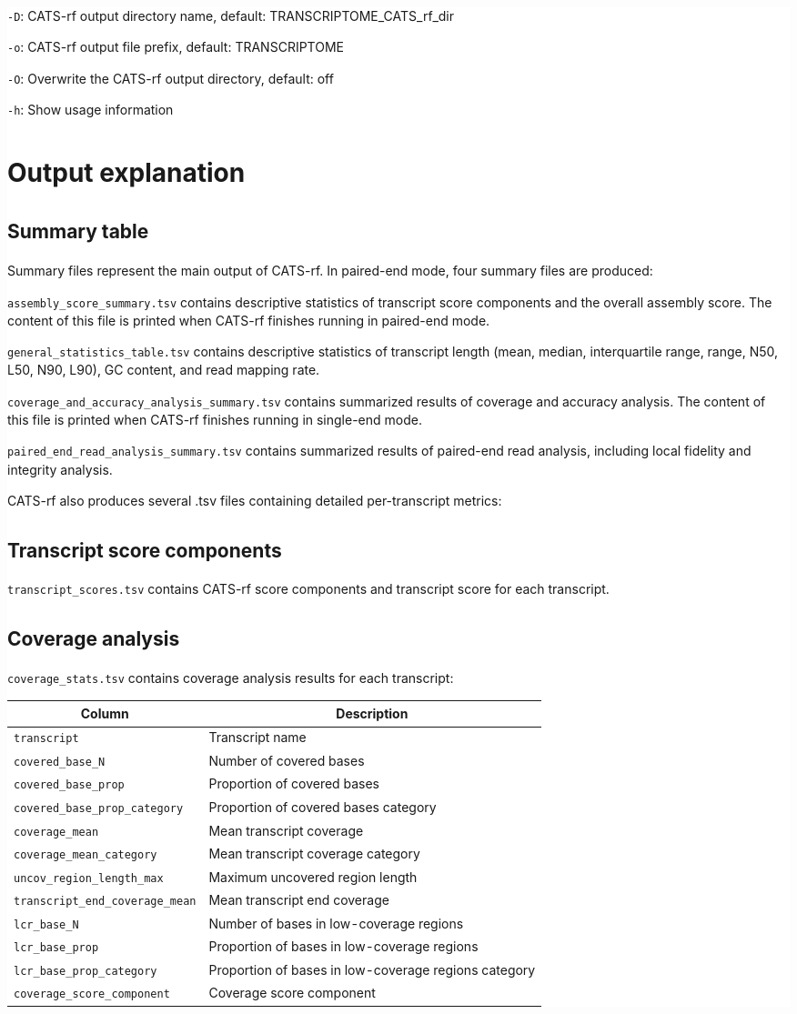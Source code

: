 `-D`: CATS-rf output directory name, default: TRANSCRIPTOME_CATS_rf_dir

`-o`: CATS-rf output file prefix, default: TRANSCRIPTOME

`-O`: Overwrite the CATS-rf output directory, default: off

`-h`: Show usage information

# Output explanation

## Summary table

Summary files represent the main output of CATS-rf. In paired-end mode, four summary files are produced:

`assembly_score_summary.tsv` contains descriptive statistics of transcript score components and the overall assembly score. The content of this file is printed when CATS-rf finishes running in paired-end mode.

`general_statistics_table.tsv` contains descriptive statistics of transcript length (mean, median, interquartile range, range, N50, L50, N90, L90), GC content, and read mapping rate.

`coverage_and_accuracy_analysis_summary.tsv` contains summarized results of coverage and accuracy analysis. The content of this file is printed when CATS-rf finishes running in single-end mode.

`paired_end_read_analysis_summary.tsv` contains summarized results of paired-end read analysis, including local fidelity and integrity analysis.

CATS-rf also produces several .tsv files containing detailed per-transcript metrics:

## Transcript score components

`transcript_scores.tsv` contains CATS-rf score components and transcript score for each transcript.

## Coverage analysis

`coverage_stats.tsv` contains coverage analysis results for each transcript:

| **Column**                    | **Description**                                      |
|-------------------------------|------------------------------------------------------|
| `transcript`                  | Transcript name                                      |
| `covered_base_N`              | Number of covered bases                              |
| `covered_base_prop`           | Proportion of covered bases                          |
| `covered_base_prop_category`  | Proportion of covered bases category                 |
| `coverage_mean`               | Mean transcript coverage                             |
| `coverage_mean_category`      | Mean transcript coverage category                    |
| `uncov_region_length_max`     | Maximum uncovered region length                      |
| `transcript_end_coverage_mean`| Mean transcript end coverage                         |
| `lcr_base_N`                  | Number of bases in low-coverage regions              |
| `lcr_base_prop`               | Proportion of bases in low-coverage regions          |
| `lcr_base_prop_category`      | Proportion of bases in low-coverage regions category |
| `coverage_score_component`    | Coverage score component                             |
